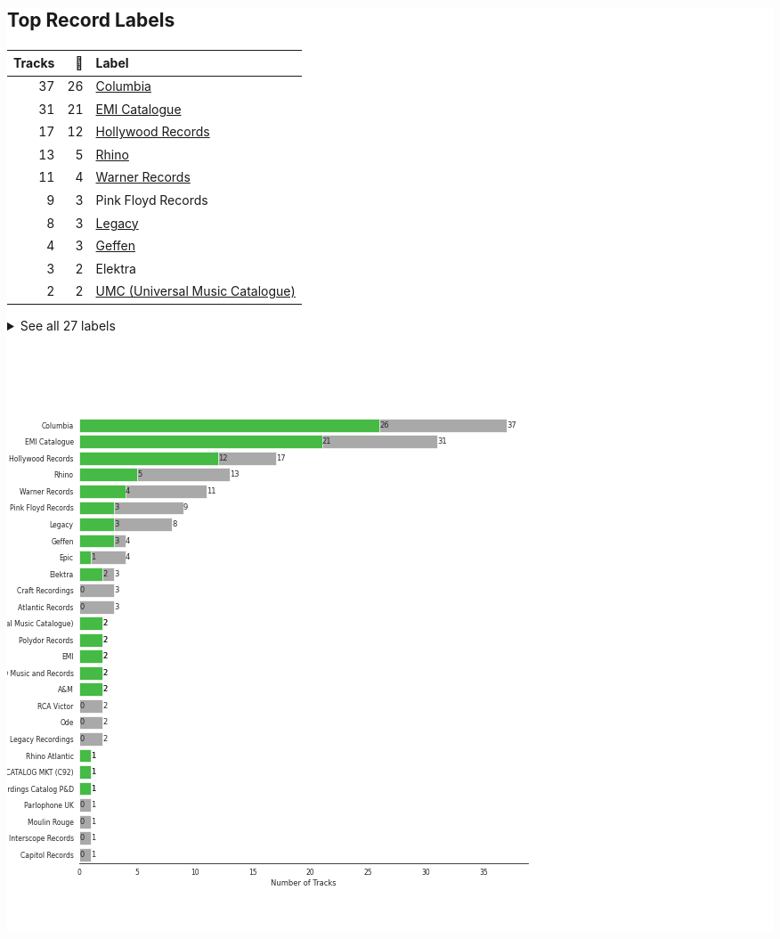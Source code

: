 ## Top Record Labels

| Tracks | 💚 | Label |
|---:|---:|:---|
| 37 | 26 | [Columbia](../../labels/columbia/overview.md) |
| 31 | 21 | [EMI Catalogue](../../labels/emi_catalogue/overview.md) |
| 17 | 12 | [Hollywood Records](../../labels/hollywood_records/overview.md) |
| 13 | 5 | [Rhino](../../labels/rhino/overview.md) |
| 11 | 4 | [Warner Records](../../labels/warner_records/overview.md) |
| 9 | 3 | Pink Floyd Records |
| 8 | 3 | [Legacy](../../labels/legacy/overview.md) |
| 4 | 3 | [Geffen](../../labels/geffen/overview.md) |
| 3 | 2 | Elektra |
| 2 | 2 | [UMC (Universal Music Catalogue)](../../labels/umc_(universal_music_catalogue)/overview.md) |


<details><summary>See all 27 labels</summary></details>


![Bar chart of top 27 record labels](../../images/genres/classic_rock/labels.png)
